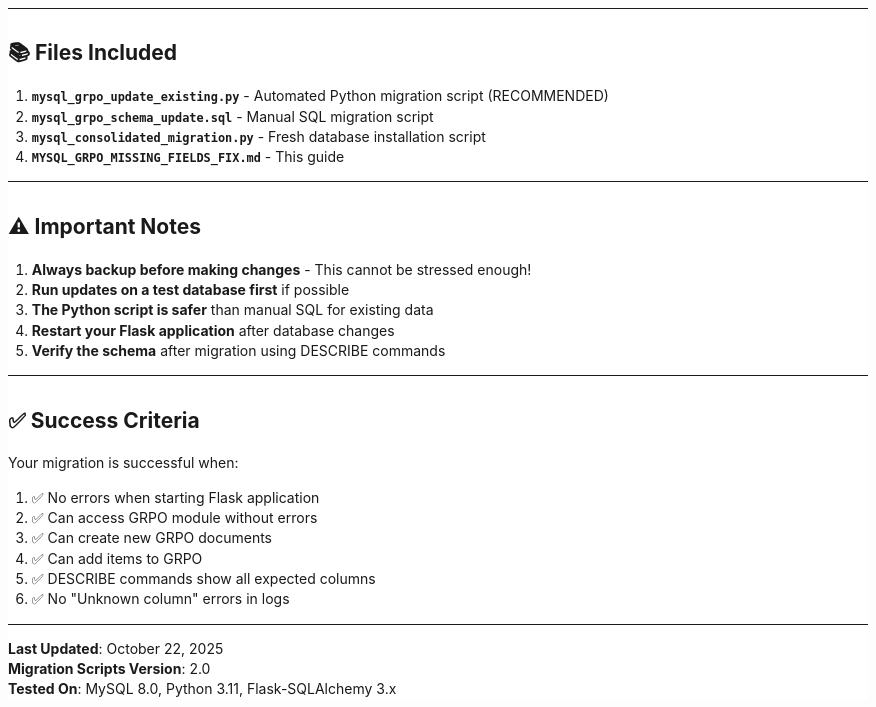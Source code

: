 ```sql
```

---

## 📚 Files Included

1. **`mysql_grpo_update_existing.py`** - Automated Python migration script (RECOMMENDED)
2. **`mysql_grpo_schema_update.sql`** - Manual SQL migration script
3. **`mysql_consolidated_migration.py`** - Fresh database installation script
4. **`MYSQL_GRPO_MISSING_FIELDS_FIX.md`** - This guide

---

## ⚠️ Important Notes

1. **Always backup before making changes** - This cannot be stressed enough!
2. **Run updates on a test database first** if possible
3. **The Python script is safer** than manual SQL for existing data
4. **Restart your Flask application** after database changes
5. **Verify the schema** after migration using DESCRIBE commands

---

## ✅ Success Criteria

Your migration is successful when:

1. ✅ No errors when starting Flask application
2. ✅ Can access GRPO module without errors
3. ✅ Can create new GRPO documents
4. ✅ Can add items to GRPO
5. ✅ DESCRIBE commands show all expected columns
6. ✅ No "Unknown column" errors in logs

---

**Last Updated**: October 22, 2025  
**Migration Scripts Version**: 2.0  
**Tested On**: MySQL 8.0, Python 3.11, Flask-SQLAlchemy 3.x
